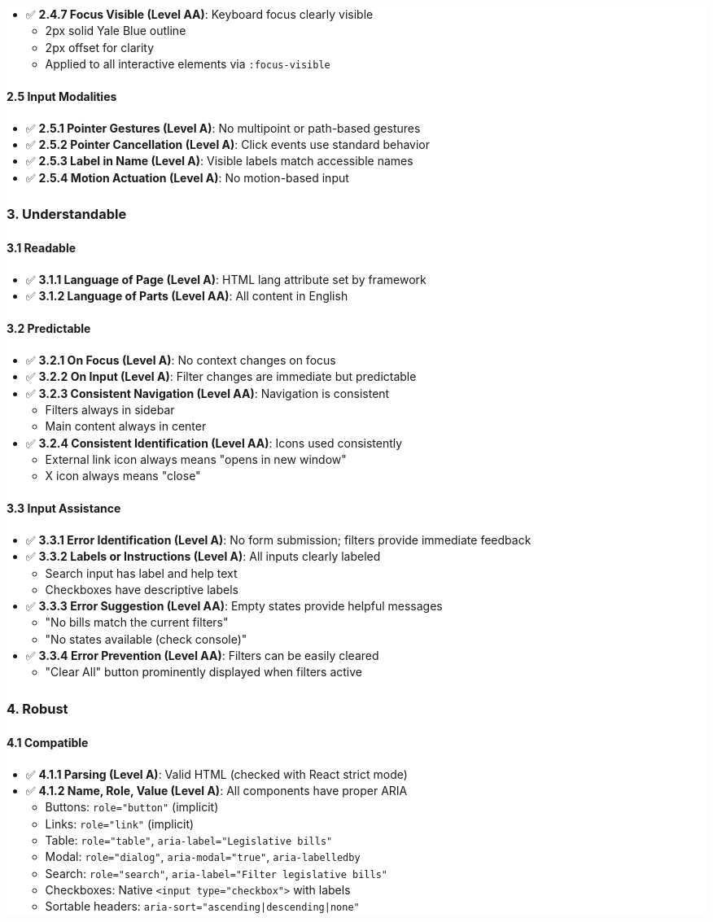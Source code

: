 - ✅ **2.4.7 Focus Visible (Level AA)**: Keyboard focus clearly visible
  - 2px solid Yale Blue outline
  - 2px offset for clarity
  - Applied to all interactive elements via `:focus-visible`

#### 2.5 Input Modalities
- ✅ **2.5.1 Pointer Gestures (Level A)**: No multipoint or path-based gestures
- ✅ **2.5.2 Pointer Cancellation (Level A)**: Click events use standard behavior
- ✅ **2.5.3 Label in Name (Level A)**: Visible labels match accessible names
- ✅ **2.5.4 Motion Actuation (Level A)**: No motion-based input

### 3. Understandable

#### 3.1 Readable
- ✅ **3.1.1 Language of Page (Level A)**: HTML lang attribute set by framework
- ✅ **3.1.2 Language of Parts (Level AA)**: All content in English

#### 3.2 Predictable
- ✅ **3.2.1 On Focus (Level A)**: No context changes on focus
- ✅ **3.2.2 On Input (Level A)**: Filter changes are immediate but predictable
- ✅ **3.2.3 Consistent Navigation (Level AA)**: Navigation is consistent
  - Filters always in sidebar
  - Main content always in center
- ✅ **3.2.4 Consistent Identification (Level AA)**: Icons used consistently
  - External link icon always means "opens in new window"
  - X icon always means "close"

#### 3.3 Input Assistance
- ✅ **3.3.1 Error Identification (Level A)**: No form submission; filters provide immediate feedback
- ✅ **3.3.2 Labels or Instructions (Level A)**: All inputs clearly labeled
  - Search input has label and help text
  - Checkboxes have descriptive labels
- ✅ **3.3.3 Error Suggestion (Level AA)**: Empty states provide helpful messages
  - "No bills match the current filters"
  - "No states available (check console)"
- ✅ **3.3.4 Error Prevention (Level AA)**: Filters can be easily cleared
  - "Clear All" button prominently displayed when filters active

### 4. Robust

#### 4.1 Compatible
- ✅ **4.1.1 Parsing (Level A)**: Valid HTML (checked with React strict mode)
- ✅ **4.1.2 Name, Role, Value (Level A)**: All components have proper ARIA
  - Buttons: `role="button"` (implicit)
  - Links: `role="link"` (implicit)
  - Table: `role="table"`, `aria-label="Legislative bills"`
  - Modal: `role="dialog"`, `aria-modal="true"`, `aria-labelledby`
  - Search: `role="search"`, `aria-label="Filter legislative bills"`
  - Checkboxes: Native `<input type="checkbox">` with labels
  - Sortable headers: `aria-sort="ascending|descending|none"`
